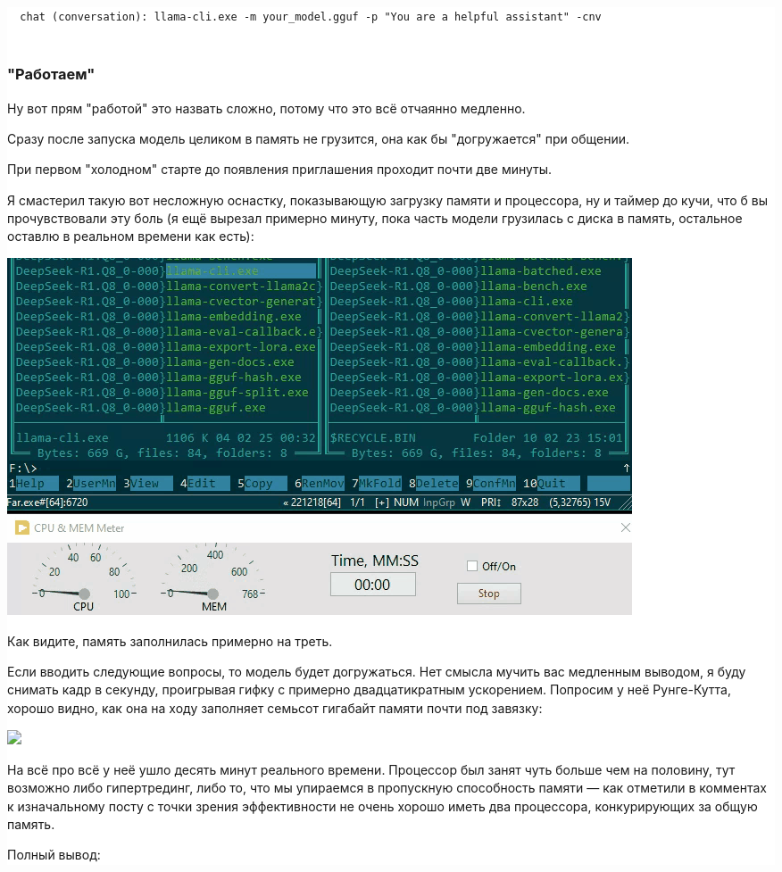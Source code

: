 ```
  chat (conversation): llama-cli.exe -m your_model.gguf -p "You are a helpful assistant" -cnv


```

### "Работаем"

Ну вот прям "работой" это назвать сложно, потому что это всё отчаянно медленно.

Сразу после запуска модель целиком в память не грузится, она как бы "догружается" при общении.

При первом "холодном" старте до появления приглашения проходит почти две минуты.

Я смастерил такую вот несложную оснастку, показывающую загрузку памяти и процессора, ну и таймер до кучи, что б вы прочувствовали эту боль (я ещё вырезал примерно минуту, пока часть модели грузилась с диска в память, остальное оставлю в реальном времени как есть):

![](assets/ds4a-OK.gif)

Как видите, память заполнилась примерно на треть.

Если вводить следующие вопросы, то модель будет догружаться. Нет смысла мучить вас медленным выводом, я буду снимать кадр в секунду, проигрывая гифку с примерно двадцатикратным ускорением. Попросим у неё Рунге-Кутта, хорошо видно, как она на ходу заполняет семьсот гигабайт памяти почти под завязку:

![](assets/ds5a.gif)

На всё про всё у неё ушло десять минут реального времени. Процессор был занят чуть больше чем на половину, тут возможно либо гипертрединг, либо то, что мы упираемся в пропускную способность памяти — как отметили в комментах к изначальному посту с точки зрения эффективности не очень хорошо иметь два процессора, конкурирующих за общую память.

Полный вывод:
